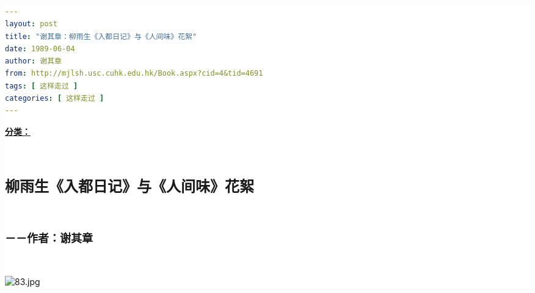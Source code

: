 ```yaml
---
layout: post
title: "谢其章：柳雨生《入都日记》与《人间味》花絮"
date: 1989-06-04
author: 谢其章
from: http://mjlsh.usc.cuhk.edu.hk/Book.aspx?cid=4&tid=4691
tags: [ 这样走过 ]
categories: [ 这样走过 ]
---
```


<div style="margin: 15px 10px 10px 0px;">
 <div>
  <span id="ctl00_ContentPlaceHolder1_chapter1_SubjectLabel" style="font-weight:bold;text-decoration:underline;">
   分类：
  </span>
 </div>
 <p class="p1">
  <b>
   <font size="5">
    <span class="s1">
    </span>
    <br/>
   </font>
  </b>
 </p>
 <p class="p2">
  <span class="s1">
   <b>
    <font size="5">
     柳雨生《入都日记》与《人间味》花絮
    </font>
   </b>
  </span>
 </p>
 <p class="p2">
  <span class="s1">
   <b>
    <font size="4">
     <br/>
    </font>
   </b>
  </span>
 </p>
 <p class="p2">
  <span class="s1">
   <b>
    <font size="4">
     －－作者：谢其章
    </font>
   </b>
  </span>
 </p>
 <p class="p1">
  <span class="s1">
  </span>
  <br/>
 </p>
 <p class="p3">
  <span class="s1">
   <img alt="83.jpg" border="0" height="440" src="http://mjlsh.usc.cuhk.edu.hk/medias/contents/4691/83.jpg" width="320"/>